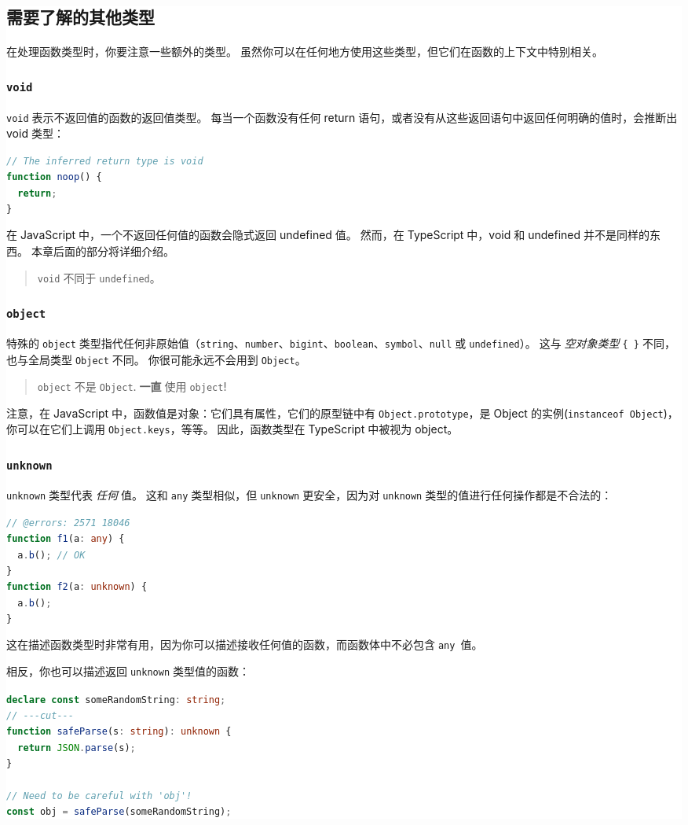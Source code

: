 ## 需要了解的其他类型

在处理函数类型时，你要注意一些额外的类型。
虽然你可以在任何地方使用这些类型，但它们在函数的上下文中特别相关。

### `void`

`void` 表示不返回值的函数的返回值类型。
每当一个函数没有任何 return 语句，或者没有从这些返回语句中返回任何明确的值时，会推断出 void 类型：

```ts twoslash
// The inferred return type is void
function noop() {
  return;
}
```

在 JavaScript 中，一个不返回任何值的函数会隐式返回 undefined 值。
然而，在 TypeScript 中，void 和 undefined 并不是同样的东西。
本章后面的部分将详细介绍。

> `void` 不同于 `undefined`。

### `object`

特殊的 `object` 类型指代任何非原始值（`string`、`number`、`bigint`、`boolean`、`symbol`、`null` 或 `undefined`）。
这与 _空对象类型_ `{ }` 不同，也与全局类型 `Object` 不同。
你很可能永远不会用到 `Object`。

> `object` 不是 `Object`. **一直** 使用 `object`!

注意，在 JavaScript 中，函数值是对象：它们具有属性，它们的原型链中有 `Object.prototype`，是 Object 的实例(`instanceof Object`)，你可以在它们上调用 `Object.keys`，等等。
因此，函数类型在 TypeScript 中被视为 object。

### `unknown`

`unknown` 类型代表 _任何_ 值。
这和 `any` 类型相似，但 `unknown` 更安全，因为对 `unknown` 类型的值进行任何操作都是不合法的：

```ts twoslash
// @errors: 2571 18046
function f1(a: any) {
  a.b(); // OK
}
function f2(a: unknown) {
  a.b();
}
```

这在描述函数类型时非常有用，因为你可以描述接收任何值的函数，而函数体中不必包含 `any `值。

相反，你也可以描述返回 `unknown` 类型值的函数：

```ts twoslash
declare const someRandomString: string;
// ---cut---
function safeParse(s: string): unknown {
  return JSON.parse(s);
}

// Need to be careful with 'obj'!
const obj = safeParse(someRandomString);
```
